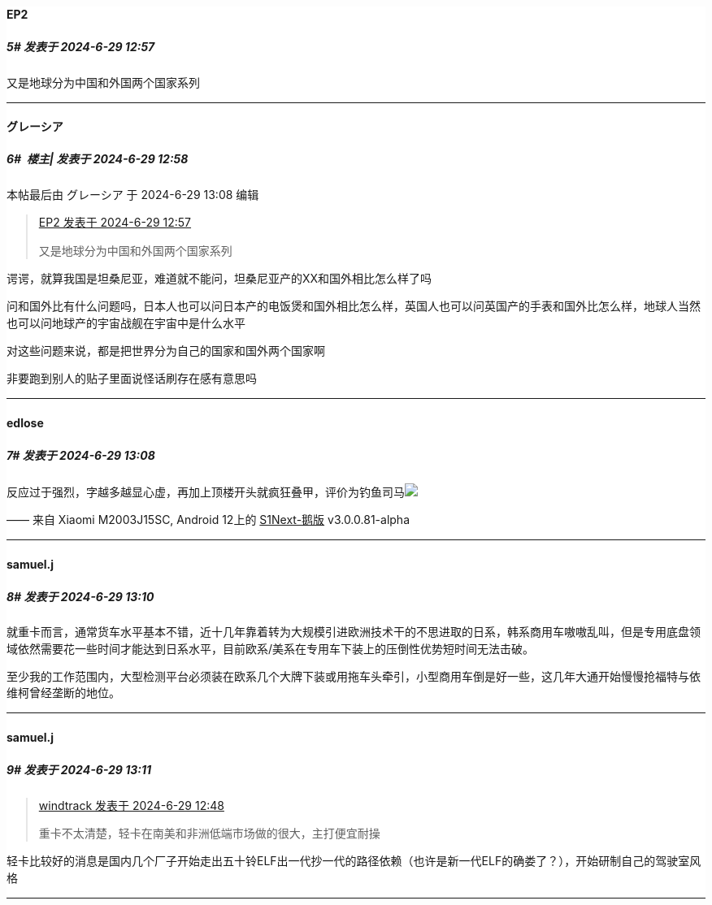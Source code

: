 ####  EP2  
##### 5#       发表于 2024-6-29 12:57

又是地球分为中国和外国两个国家系列

*****

####  グレーシア  
##### 6#         楼主| 发表于 2024-6-29 12:58

 本帖最后由 グレーシア 于 2024-6-29 13:08 编辑 
<blockquote><a href="httphttps://bbs.saraba1st.com/2b/forum.php?mod=redirect&amp;goto=findpost&amp;pid=65422492&amp;ptid=2189433" target="_blank">EP2 发表于 2024-6-29 12:57</a>

又是地球分为中国和外国两个国家系列</blockquote>
谔谔，就算我国是坦桑尼亚，难道就不能问，坦桑尼亚产的XX和国外相比怎么样了吗

问和国外比有什么问题吗，日本人也可以问日本产的电饭煲和国外相比怎么样，英国人也可以问英国产的手表和国外比怎么样，地球人当然也可以问地球产的宇宙战舰在宇宙中是什么水平

对这些问题来说，都是把世界分为自己的国家和国外两个国家啊

非要跑到别人的贴子里面说怪话刷存在感有意思吗

*****

####  edlose  
##### 7#       发表于 2024-6-29 13:08

反应过于强烈，字越多越显心虚，再加上顶楼开头就疯狂叠甲，评价为钓鱼司马<img src="https://static.saraba1st.com/image/smiley/face2017/214.gif" referrerpolicy="no-referrer">

—— 来自 Xiaomi M2003J15SC, Android 12上的 [S1Next-鹅版](https://github.com/ykrank/S1-Next/releases) v3.0.0.81-alpha

*****

####  samuel.j  
##### 8#       发表于 2024-6-29 13:10

就重卡而言，通常货车水平基本不错，近十几年靠着转为大规模引进欧洲技术干的不思进取的日系，韩系商用车嗷嗷乱叫，但是专用底盘领域依然需要花一些时间才能达到日系水平，目前欧系/美系在专用车下装上的压倒性优势短时间无法击破。

至少我的工作范围内，大型检测平台必须装在欧系几个大牌下装或用拖车头牵引，小型商用车倒是好一些，这几年大通开始慢慢抢福特与依维柯曾经垄断的地位。

*****

####  samuel.j  
##### 9#       发表于 2024-6-29 13:11

<blockquote><a href="httphttps://bbs.saraba1st.com/2b/forum.php?mod=redirect&amp;goto=findpost&amp;pid=65422406&amp;ptid=2189433" target="_blank">windtrack 发表于 2024-6-29 12:48</a>

重卡不太清楚，轻卡在南美和非洲低端市场做的很大，主打便宜耐操</blockquote>
轻卡比较好的消息是国内几个厂子开始走出五十铃ELF出一代抄一代的路径依赖（也许是新一代ELF的确娄了？），开始研制自己的驾驶室风格

*****
